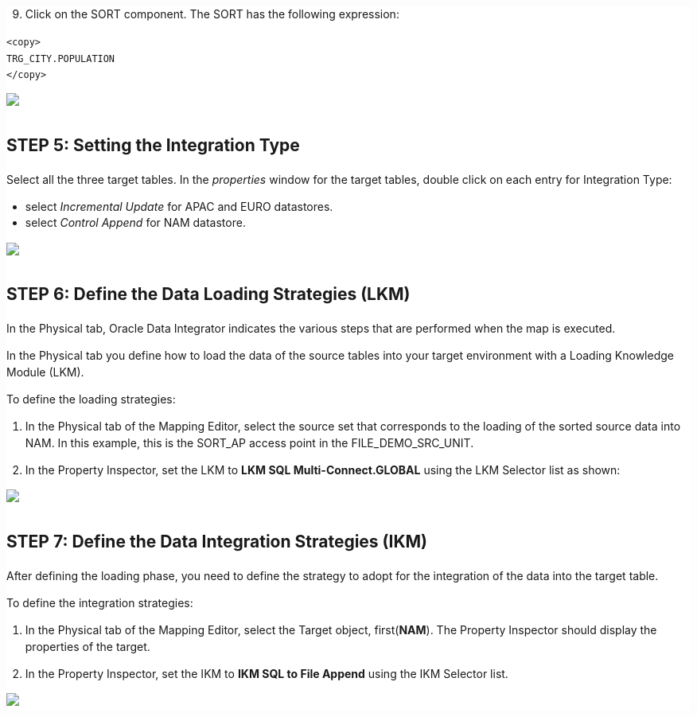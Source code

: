 9.  Click on the SORT component. The SORT has the following expression:

  ```
  <copy>
  TRG_CITY.POPULATION
  </copy>

  ```

  ![](./images/Capture18.PNG)

## **STEP 5:** Setting the Integration Type
Select all the three target tables. In the *properties* window for the target tables, double click on each entry for Integration Type:

  * select *Incremental Update* for APAC and EURO datastores.
  * select *Control Append* for NAM datastore.

   ![](./images/Capture19.PNG)

## **STEP 6:** Define the Data Loading Strategies (LKM)

In the Physical tab, Oracle Data Integrator indicates the various steps that are performed when the map is executed.

In the Physical tab you define how to load the data of the source tables into your target environment with a Loading Knowledge Module (LKM).

To define the loading strategies:

1.  In the Physical tab of the Mapping Editor, select the source set that corresponds to the loading of the sorted source data into NAM. In this example, this is the SORT\_AP access point in the FILE\_DEMO\_SRC\_UNIT.

2. In the Property Inspector, set the LKM to **LKM SQL Multi-Connect.GLOBAL** using the LKM Selector list as shown:

  ![](./images/Capture20.PNG)

## **STEP 7:** Define the Data Integration Strategies (IKM)

After defining the loading phase, you need to define the strategy to adopt for the integration of the data into the target table.

To define the integration strategies:

1.  In the Physical tab of the Mapping Editor, select the Target object, first(**NAM**). The Property Inspector should display the properties of the target.

2. In the Property Inspector, set the IKM to **IKM SQL to File Append** using the IKM Selector list.

  ![](./images/Capture27.PNG)
